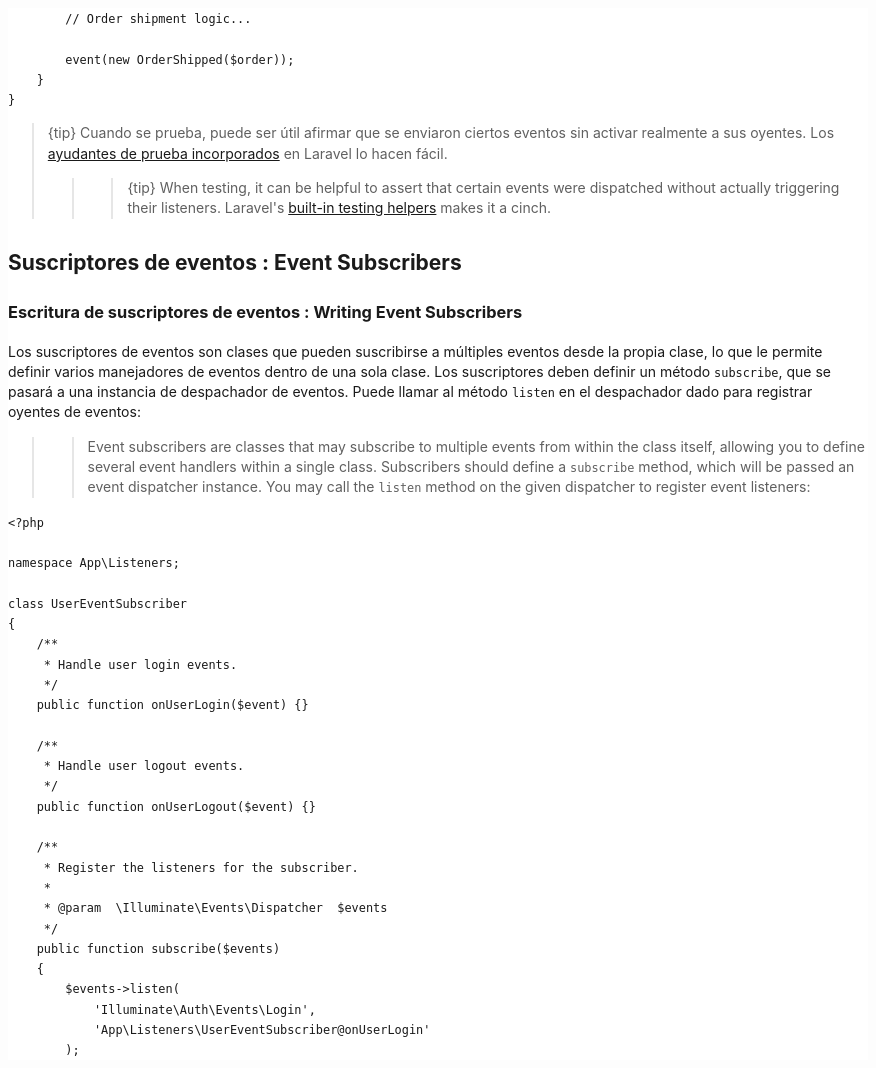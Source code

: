             // Order shipment logic...

            event(new OrderShipped($order));
        }
    }

> {tip} Cuando se prueba, puede ser útil afirmar que se enviaron ciertos eventos sin activar realmente a sus oyentes. Los [ayudantes de prueba incorporados](/docs/{{version}}/mocking#event-fake) en Laravel lo hacen fácil.
> > > {tip} When testing, it can be helpful to assert that certain events were dispatched without actually triggering their listeners. Laravel's [built-in testing helpers](/docs/{{version}}/mocking#event-fake) makes it a cinch.

<a name="event-subscribers"></a>
## Suscriptores de eventos : Event Subscribers

<a name="writing-event-subscribers"></a>
### Escritura de suscriptores de eventos : Writing Event Subscribers

Los suscriptores de eventos son clases que pueden suscribirse a múltiples eventos desde la propia clase, lo que le permite definir varios manejadores de eventos dentro de una sola clase. Los suscriptores deben definir un método `subscribe`, que se pasará a una instancia de despachador de eventos. Puede llamar al método `listen` en el despachador dado para registrar oyentes de eventos:
> > Event subscribers are classes that may subscribe to multiple events from within the class itself, allowing you to define several event handlers within a single class. Subscribers should define a `subscribe` method, which will be passed an event dispatcher instance. You may call the `listen` method on the given dispatcher to register event listeners:

    <?php

    namespace App\Listeners;

    class UserEventSubscriber
    {
        /**
         * Handle user login events.
         */
        public function onUserLogin($event) {}

        /**
         * Handle user logout events.
         */
        public function onUserLogout($event) {}

        /**
         * Register the listeners for the subscriber.
         *
         * @param  \Illuminate\Events\Dispatcher  $events
         */
        public function subscribe($events)
        {
            $events->listen(
                'Illuminate\Auth\Events\Login',
                'App\Listeners\UserEventSubscriber@onUserLogin'
            );

